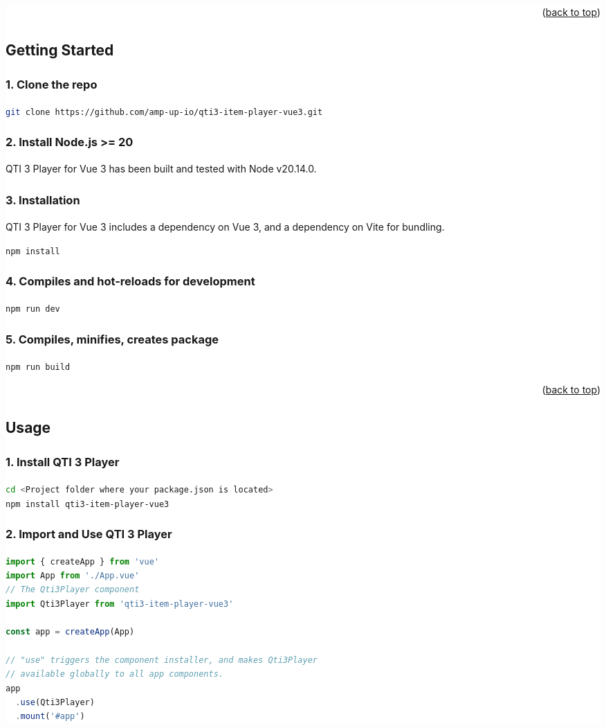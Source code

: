 <p align="right">(<a href="#top">back to top</a>)</p>



## Getting Started

### 1. Clone the repo
```sh
git clone https://github.com/amp-up-io/qti3-item-player-vue3.git
```

### 2. Install Node.js >= 20
QTI 3 Player for Vue 3 has been built and tested with Node v20.14.0.

### 3. Installation
QTI 3 Player for Vue 3 includes a dependency on Vue 3, and a dependency on Vite for bundling.

```sh
npm install
```

### 4. Compiles and hot-reloads for development
```sh
npm run dev
```

### 5. Compiles, minifies, creates package
```sh
npm run build
```

<p align="right">(<a href="#top">back to top</a>)</p>



## Usage

### 1. Install QTI 3 Player

```sh
cd <Project folder where your package.json is located> 
npm install qti3-item-player-vue3
```

### 2. Import and Use QTI 3 Player

```js
import { createApp } from 'vue'
import App from './App.vue'
// The Qti3Player component
import Qti3Player from 'qti3-item-player-vue3'

const app = createApp(App)

// "use" triggers the component installer, and makes Qti3Player
// available globally to all app components.
app
  .use(Qti3Player)
  .mount('#app')
```
